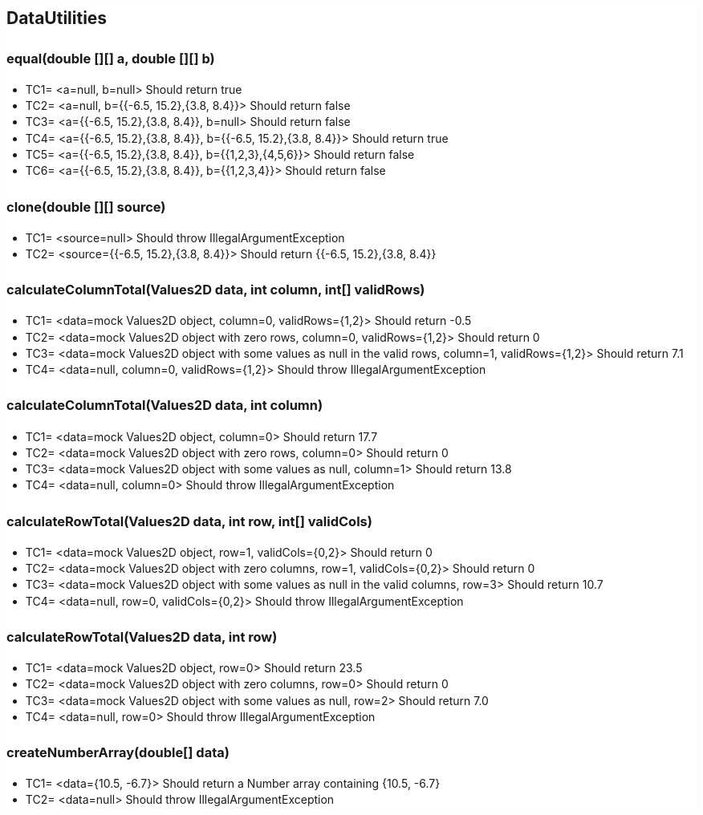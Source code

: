## DataUtilities

### equal(double [][] a, double [][] b)

- TC1= <a=null, b=null> Should return true
- TC2= <a=null, b={{-6.5, 15.2},{3.8, 8.4}}> Should return false
- TC3= <a={{-6.5, 15.2},{3.8, 8.4}}, b=null> Should return false
- TC4= <a={{-6.5, 15.2},{3.8, 8.4}}, b={{-6.5, 15.2},{3.8, 8.4}}> Should return true
- TC5= <a={{-6.5, 15.2},{3.8, 8.4}}, b={{1,2,3},{4,5,6}}> Should return false
- TC6= <a={{-6.5, 15.2},{3.8, 8.4}}, b={{1,2,3,4}}> Should return false

### clone(double [][] source)

- TC1= <source=null> Should throw IllegalArgumentException
- TC2= <source={{-6.5, 15.2},{3.8, 8.4}}> Should return {{-6.5, 15.2},{3.8, 8.4}}

### calculateColumnTotal(Values2D data, int column, int[] validRows)

- TC1= <data=mock Values2D object, column=0, validRows={1,2}> Should return -0.5
- TC2= <data=mock Values2D object with zero rows, column=0, validRows={1,2}> Should return 0
- TC3= <data=mock Values2D object with some values as null in the valid rows, column=1, validRows={1,2}> Should return 7.1
- TC4= <data=null, column=0, validRows={1,2}> Should throw IllegalArgumentException

### calculateColumnTotal(Values2D data, int column)

- TC1= <data=mock Values2D object, column=0> Should return 17.7
- TC2= <data=mock Values2D object with zero rows, column=0> Should return 0
- TC3= <data=mock Values2D object with some values as null, column=1> Should return 13.8
- TC4= <data=null, column=0> Should throw IllegalArgumentException

### calculateRowTotal(Values2D data, int row, int[] validCols)

- TC1= <data=mock Values2D object, row=1, validCols={0,2}> Should return 0
- TC2= <data=mock Values2D object with zero columns, row=1, validCols={0,2}> Should return 0
- TC3= <data=mock Values2D object with some values as null in the valid columns, row=3> Should return 10.7
- TC4= <data=null, row=0, validCols={0,2}> Should throw IllegalArgumentException

### calculateRowTotal(Values2D data, int row)

- TC1= <data=mock Values2D object, row=0> Should return 23.5
- TC2= <data=mock Values2D object with zero columns, row=0> Should return 0
- TC3= <data=mock Values2D object with some values as null, row=2> Should return 7.0
- TC4= <data=null, row=0> Should throw IllegalArgumentException

### createNumberArray(double[] data)

- TC1= <data={10.5, -6.7}> Should return a Number array containing {10.5, -6.7}
- TC2= <data=null> Should throw IllegalArgumentException

